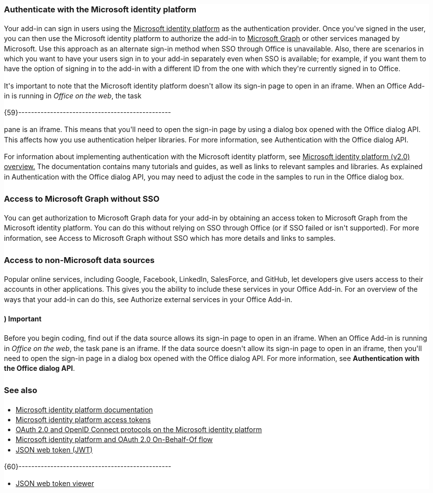### **Authenticate with the Microsoft identity platform**

Your add-in can sign in users using the [Microsoft identity platform](https://learn.microsoft.com/en-us/azure/active-directory/develop) as the authentication provider. Once you've signed in the user, you can then use the Microsoft identity platform to authorize the add-in to [Microsoft Graph](https://learn.microsoft.com/en-us/graph) or other services managed by Microsoft. Use this approach as an alternate sign-in method when SSO through Office is unavailable. Also, there are scenarios in which you want to have your users sign in to your add-in separately even when SSO is available; for example, if you want them to have the option of signing in to the add-in with a different ID from the one with which they're currently signed in to Office.

It's important to note that the Microsoft identity platform doesn't allow its sign-in page to open in an iframe. When an Office Add-in is running in *Office on the web*, the task

{59}------------------------------------------------

pane is an iframe. This means that you'll need to open the sign-in page by using a dialog box opened with the Office dialog API. This affects how you use authentication helper libraries. For more information, see Authentication with the Office dialog API.

For information about implementing authentication with the Microsoft identity platform, see [Microsoft identity platform (v2.0) overview.](https://learn.microsoft.com/en-us/azure/active-directory/develop/v2-overview) The documentation contains many tutorials and guides, as well as links to relevant samples and libraries. As explained in Authentication with the Office dialog API, you may need to adjust the code in the samples to run in the Office dialog box.

### **Access to Microsoft Graph without SSO**

You can get authorization to Microsoft Graph data for your add-in by obtaining an access token to Microsoft Graph from the Microsoft identity platform. You can do this without relying on SSO through Office (or if SSO failed or isn't supported). For more information, see Access to Microsoft Graph without SSO which has more details and links to samples.

### **Access to non-Microsoft data sources**

Popular online services, including Google, Facebook, LinkedIn, SalesForce, and GitHub, let developers give users access to their accounts in other applications. This gives you the ability to include these services in your Office Add-in. For an overview of the ways that your add-in can do this, see Authorize external services in your Office Add-in.

#### ) **Important**

Before you begin coding, find out if the data source allows its sign-in page to open in an iframe. When an Office Add-in is running in *Office on the web*, the task pane is an iframe. If the data source doesn't allow its sign-in page to open in an iframe, then you'll need to open the sign-in page in a dialog box opened with the Office dialog API. For more information, see **Authentication with the Office dialog API**.

### **See also**

- [Microsoft identity platform documentation](https://learn.microsoft.com/en-us/azure/active-directory/develop/)
- [Microsoft identity platform access tokens](https://learn.microsoft.com/en-us/azure/active-directory/develop/access-tokens)
- [OAuth 2.0 and OpenID Connect protocols on the Microsoft identity platform](https://learn.microsoft.com/en-us/azure/active-directory/develop/active-directory-v2-protocols)
- [Microsoft identity platform and OAuth 2.0 On-Behalf-Of flow](https://learn.microsoft.com/en-us/azure/active-directory/develop/v2-oauth2-on-behalf-of-flow)
- [JSON web token (JWT)](https://en.wikipedia.org/wiki/JSON_Web_Token)

{60}------------------------------------------------

- [JSON web token viewer](https://jwt.ms/)